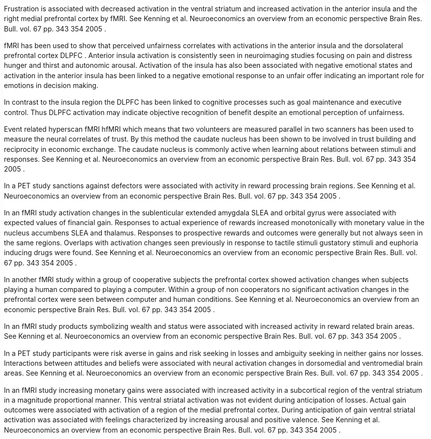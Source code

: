 Frustration is associated with decreased activation in the ventral striatum and increased activation in the anterior insula and the right medial prefrontal cortex by fMRI. See Kenning et al. Neuroeconomics an overview from an economic perspective Brain Res. Bull. vol. 67 pp. 343 354 2005 .

fMRI has been used to show that perceived unfairness correlates with activations in the anterior insula and the dorsolateral prefrontal cortex DLPFC . Anterior insula activation is consistently seen in neuroimaging studies focusing on pain and distress hunger and thirst and autonomic arousal. Activation of the insula has also been associated with negative emotional states and activation in the anterior insula has been linked to a negative emotional response to an unfair offer indicating an important role for emotions in decision making.

In contrast to the insula region the DLPFC has been linked to cognitive processes such as goal maintenance and executive control. Thus DLPFC activation may indicate objective recognition of benefit despite an emotional perception of unfairness.

Event related hyperscan fMRI hfMRI which means that two volunteers are measured parallel in two scanners has been used to measure the neural correlates of trust. By this method the caudate nucleus has been shown to be involved in trust building and reciprocity in economic exchange. The caudate nucleus is commonly active when learning about relations between stimuli and responses. See Kenning et al. Neuroeconomics an overview from an economic perspective Brain Res. Bull. vol. 67 pp. 343 354 2005 .

In a PET study sanctions against defectors were associated with activity in reward processing brain regions. See Kenning et al. Neuroeconomics an overview from an economic perspective Brain Res. Bull. vol. 67 pp. 343 354 2005 .

In an fMRI study activation changes in the sublenticular extended amygdala SLEA and orbital gyrus were associated with expected values of financial gain. Responses to actual experience of rewards increased monotonically with monetary value in the nucleus accumbens SLEA and thalamus. Responses to prospective rewards and outcomes were generally but not always seen in the same regions. Overlaps with activation changes seen previously in response to tactile stimuli gustatory stimuli and euphoria inducing drugs were found. See Kenning et al. Neuroeconomics an overview from an economic perspective Brain Res. Bull. vol. 67 pp. 343 354 2005 .

In another fMRI study within a group of cooperative subjects the prefrontal cortex showed activation changes when subjects playing a human compared to playing a computer. Within a group of non cooperators no significant activation changes in the prefrontal cortex were seen between computer and human conditions. See Kenning et al. Neuroeconomics an overview from an economic perspective Brain Res. Bull. vol. 67 pp. 343 354 2005 .

In an fMRI study products symbolizing wealth and status were associated with increased activity in reward related brain areas. See Kenning et al. Neuroeconomics an overview from an economic perspective Brain Res. Bull. vol. 67 pp. 343 354 2005 .

In a PET study participants were risk averse in gains and risk seeking in losses and ambiguity seeking in neither gains nor losses. Interactions between attitudes and beliefs were associated with neural activation changes in dorsomedial and ventromedial brain areas. See Kenning et al. Neuroeconomics an overview from an economic perspective Brain Res. Bull. vol. 67 pp. 343 354 2005 .

In an fMRI study increasing monetary gains were associated with increased activity in a subcortical region of the ventral striatum in a magnitude proportional manner. This ventral striatal activation was not evident during anticipation of losses. Actual gain outcomes were associated with activation of a region of the medial prefrontal cortex. During anticipation of gain ventral striatal activation was associated with feelings characterized by increasing arousal and positive valence. See Kenning et al. Neuroeconomics an overview from an economic perspective Brain Res. Bull. vol. 67 pp. 343 354 2005 .
